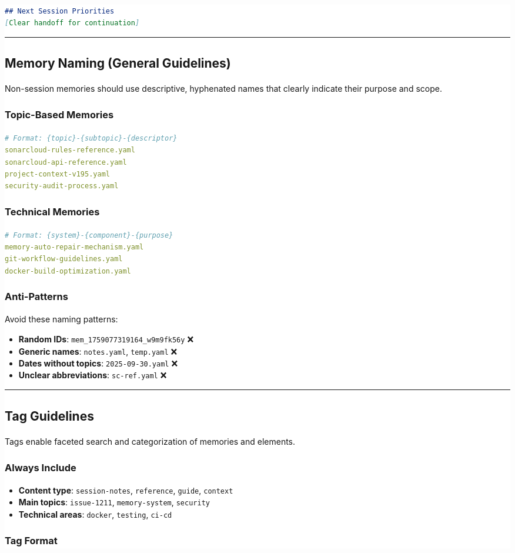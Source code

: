```markdown
## Next Session Priorities
[Clear handoff for continuation]
```

---

## Memory Naming (General Guidelines)

Non-session memories should use descriptive, hyphenated names that clearly indicate their purpose and scope.

### Topic-Based Memories

```yaml
# Format: {topic}-{subtopic}-{descriptor}
sonarcloud-rules-reference.yaml
sonarcloud-api-reference.yaml
project-context-v195.yaml
security-audit-process.yaml
```

### Technical Memories

```yaml
# Format: {system}-{component}-{purpose}
memory-auto-repair-mechanism.yaml
git-workflow-guidelines.yaml
docker-build-optimization.yaml
```

### Anti-Patterns

Avoid these naming patterns:

- **Random IDs**: `mem_1759077319164_w9m9fk56y` ❌
- **Generic names**: `notes.yaml`, `temp.yaml` ❌
- **Dates without topics**: `2025-09-30.yaml` ❌
- **Unclear abbreviations**: `sc-ref.yaml` ❌

---

## Tag Guidelines

Tags enable faceted search and categorization of memories and elements.

### Always Include

- **Content type**: `session-notes`, `reference`, `guide`, `context`
- **Main topics**: `issue-1211`, `memory-system`, `security`
- **Technical areas**: `docker`, `testing`, `ci-cd`

### Tag Format
